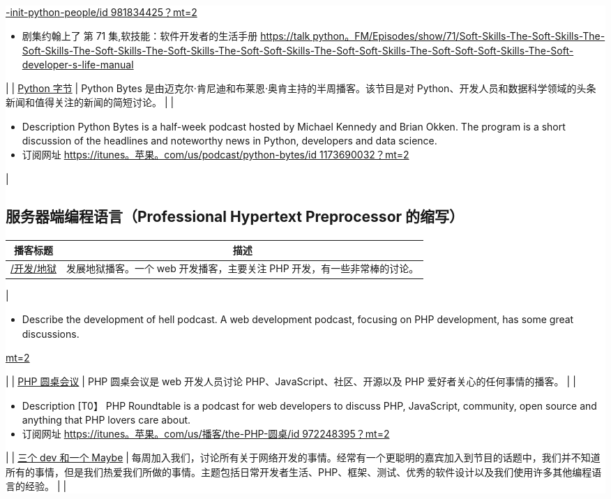 [-init-python-people/id 981834425？mt=2](https://itunes.apple.com/us/podcast/podcast.-init-python-people/id981834425?mt=2)
*   剧集约翰上了
    第 71 集,软技能：软件开发者的生活手册
    [https://talk python。FM/Episodes/show/71/Soft-Skills-The-Soft-Skills-The-Soft-Skills-The-Soft-Skills-The-Soft-Skills-The-Soft-Soft-Skills-The-Soft-Soft-Skills-The-Soft-Soft-Soft-Skills-The-Soft-developer-s-life-manual](https://talkpython.fm/episodes/show/71/soft-skills-the-software-developer-s-life-manual)

 |
| [Python 字节](http://pythonbytes.fm/) | Python Bytes 是由迈克尔·肯尼迪和布莱恩·奥肯主持的半周播客。该节目是对 Python、开发人员和数据科学领域的头条新闻和值得关注的新闻的简短讨论。 |
| 

*   Description
    Python Bytes is a half-week podcast hosted by Michael Kennedy and Brian Okken. The program is a short discussion of the headlines and noteworthy news in Python, developers and data science.
*   订阅网址
    [https://itunes。苹果。com/us/podcast/python-bytes/id 1173690032？mt=2](https://itunes.apple.com/us/podcast/python-bytes/id1173690032?mt=2)

 |

## 服务器端编程语言（Professional Hypertext Preprocessor 的缩写）

| 播客标题 | 描述 |
| --- | --- |
| [/开发/地狱](http://devhell.info/) | 发展地狱播客。一个 web 开发播客，主要关注 PHP 开发，有一些非常棒的讨论。 |
| 

*   Describe
    the development of hell podcast. A web development podcast, focusing on PHP development, has some great discussions.

[mt=2](https://itunes.apple.com/us/podcast/dev-hell/id489840699?mt=2)

 |
| [PHP 圆桌会议](https://www.phproundtable.com/) | PHP 圆桌会议是 web 开发人员讨论 PHP、JavaScript、社区、开源以及 PHP 爱好者关心的任何事情的播客。 |
| 

*   Description [T0】 PHP Roundtable is a podcast for web developers to discuss PHP, JavaScript, community, open source and anything that PHP lovers care about.
*   订阅网址
    [https://itunes。苹果。com/us/播客/the-PHP-圆桌/id 972248395？mt=2](https://itunes.apple.com/us/podcast/the-php-roundtable/id972248395?mt=2)

 |
| [三个 dev 和一个 Maybe](http://threedevsandamaybe.com/) | 每周加入我们，讨论所有关于网络开发的事情。经常有一个更聪明的嘉宾加入到节目的话题中，我们并不知道所有的事情，但是我们热爱我们所做的事情。主题包括日常开发者生活、PHP、框架、测试、优秀的软件设计以及我们使用许多其他编程语言的经验。 |
| 
